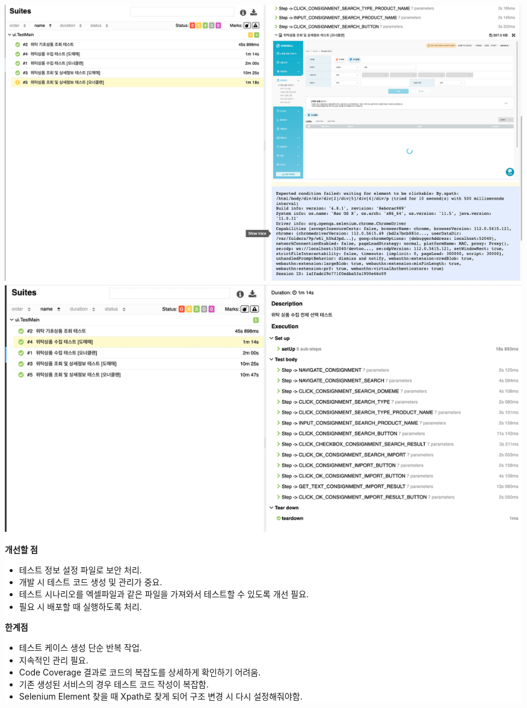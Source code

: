 ![Image](https://github.com/jyshine/TIL/blob/main/kotlin/ui-testing/doc/2.png)
![Image](https://github.com/jyshine/TIL/blob/main/kotlin/ui-testing/doc/3.png)

**개선할 점**
* 테스트 정보 설정 파일로 보안 처리.
* 개발 시 테스트 코드 생성 및 관리가 중요.
* 테스트 시나리오를 엑셀파일과 같은 파일을 가져와서 테스트할 수 있도록 개선 필요. 
* 필요 시 배포할 때 실행하도록 처리.

**한계점**
* 테스트 케이스 생성 단순 반복 작업.
* 지속적인 관리 필요.
* Code Coverage 결과로 코드의 복잡도를 상세하게 확인하기 어려움.
* 기존 생성된 서비스의 경우 테스트 코드 작성이 복잡함.
* Selenium Element 찾을 때 Xpath로 찾게 되어 구조 변경 시 다시 설정해줘야함.
